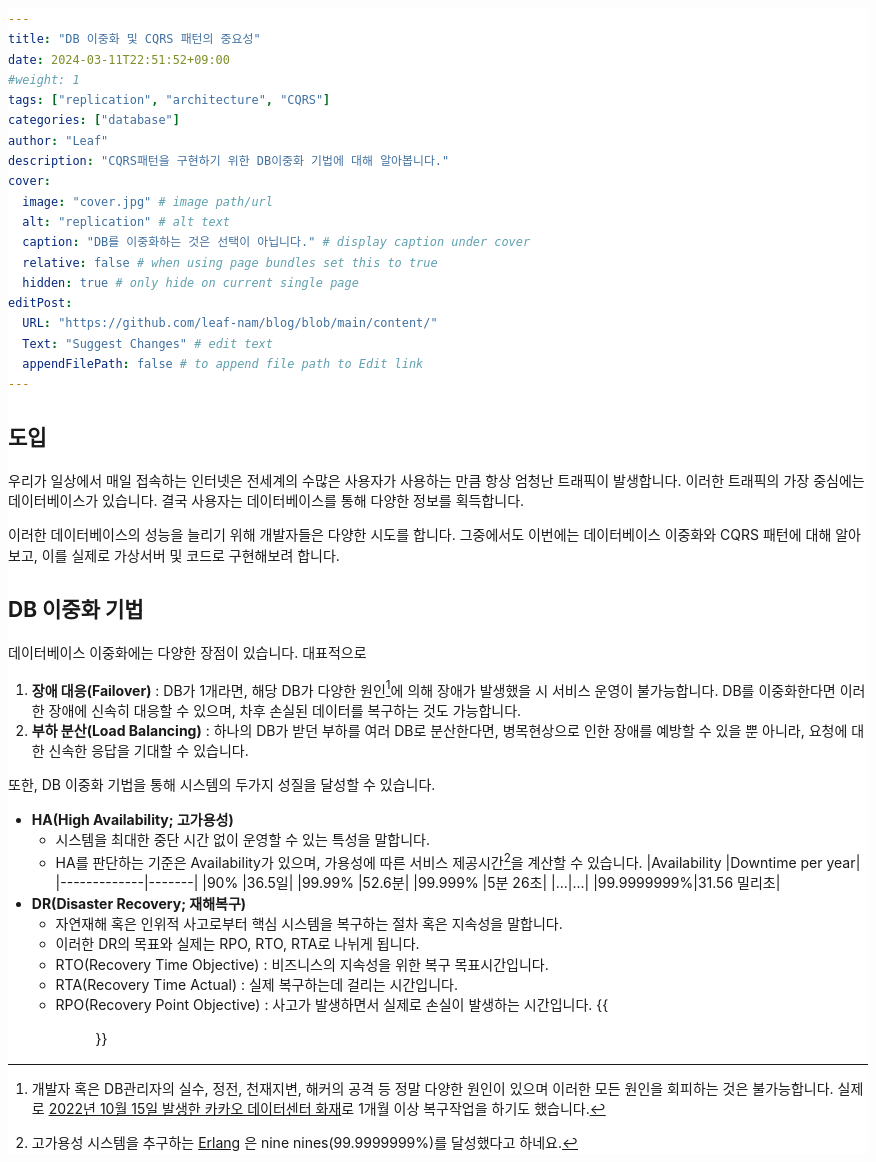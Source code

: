 ```yaml
---
title: "DB 이중화 및 CQRS 패턴의 중요성"
date: 2024-03-11T22:51:52+09:00
#weight: 1
tags: ["replication", "architecture", "CQRS"]
categories: ["database"]
author: "Leaf"
description: "CQRS패턴을 구현하기 위한 DB이중화 기법에 대해 알아봅니다."
cover:
  image: "cover.jpg" # image path/url
  alt: "replication" # alt text
  caption: "DB를 이중화하는 것은 선택이 아닙니다." # display caption under cover
  relative: false # when using page bundles set this to true
  hidden: true # only hide on current single page
editPost:
  URL: "https://github.com/leaf-nam/blog/blob/main/content/"
  Text: "Suggest Changes" # edit text
  appendFilePath: false # to append file path to Edit link
---
```


## 도입

우리가 일상에서 매일 접속하는 인터넷은 전세계의 수많은 사용자가 사용하는 만큼 항상 엄청난 트래픽이 발생합니다. 이러한 트래픽의 가장 중심에는 데이터베이스가 있습니다. 결국 사용자는 데이터베이스를 통해 다양한 정보를 획득합니다.

이러한 데이터베이스의 성능을 늘리기 위해 개발자들은 다양한 시도를 합니다. 그중에서도 이번에는 데이터베이스 이중화와 CQRS 패턴에 대해 알아보고, 이를 실제로 가상서버 및 코드로 구현해보려 합니다.

## DB 이중화 기법

데이터베이스 이중화에는 다양한 장점이 있습니다. 대표적으로

1. **장애 대응(Failover)** : DB가 1개라면, 해당 DB가 다양한 원인[^1]에 의해 장애가 발생했을 시 서비스 운영이 불가능합니다. DB를 이중화한다면 이러한 장애에 신속히 대응할 수 있으며, 차후 손실된 데이터를 복구하는 것도 가능합니다.
2. **부하 분산(Load Balancing)** : 하나의 DB가 받던 부하를 여러 DB로 분산한다면, 병목현상으로 인한 장애를 예방할 수 있을 뿐 아니라, 요청에 대한 신속한 응답을 기대할 수 있습니다.

또한, DB 이중화 기법을 통해 시스템의 두가지 성질을 달성할 수 있습니다.

- **HA(High Availability; 고가용성)**
  - 시스템을 최대한 중단 시간 없이 운영할 수 있는 특성을 말합니다.
  - HA를 판단하는 기준은 Availability가 있으며, 가용성에 따른 서비스 제공시간[^2]을 계산할 수 있습니다.
    |Availability |Downtime per year|
    |-------------|-------|
    |90% |36.5일|
    |99.99% |52.6분|
    |99.999% |5분 26초|
    |...|...|
    |99.9999999%|31.56 밀리초|
- **DR(Disaster Recovery; 재해복구)**
  - 자연재해 혹은 인위적 사고로부터 핵심 시스템을 복구하는 절차 혹은 지속성을 말합니다.
  - 이러한 DR의 목표와 실제는 RPO, RTO, RTA로 나뉘게 됩니다.
  - RTO(Recovery Time Objective) : 비즈니스의 지속성을 위한 복구 목표시간입니다.
  - RTA(Recovery Time Actual) : 실제 복구하는데 걸리는 시간입니다.
  - RPO(Recovery Point Objective) : 사고가 발생하면서 실제로 손실이 발생하는 시간입니다.
    {{<figure src="dr_rpo_rto.png" caption="RTO, RPO에 대한 설명" link="https://en.wikipedia.org/wiki/Disaster_recovery">}}


[^1]: 개발자 혹은 DB관리자의 실수, 정전, 천재지변, 해커의 공격 등 정말 다양한 원인이 있으며 이러한 모든 원인을 회피하는 것은 불가능합니다. 실제로 [2022년 10월 15일 발생한 카카오 데이터센터 화재](https://www.kakaocorp.com/page/detail/9902)로 1개월 이상 복구작업을 하기도 했습니다.
[^2]: 고가용성 시스템을 추구하는 [Erlang](https://www.erlang-solutions.com/) 은 nine nines(99.9999999%)를 달성했다고 하네요.
[^3]: Command and Query Responsibility Segregation; 명령과 쿼리 분리의 원칙입니다.